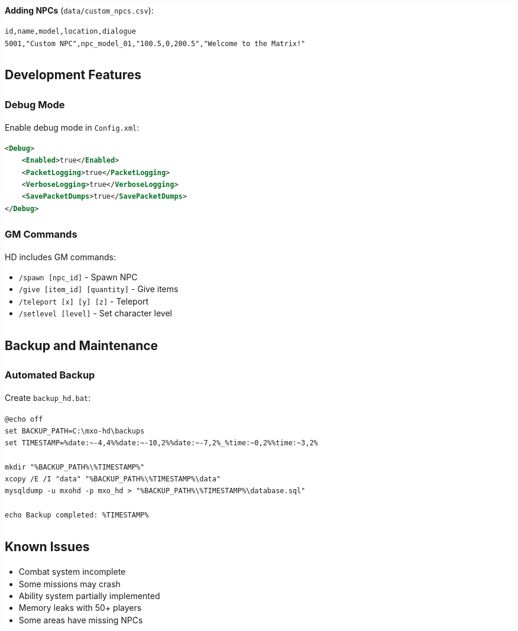 **Adding NPCs** (`data/custom_npcs.csv`):
```csv
id,name,model,location,dialogue
5001,"Custom NPC",npc_model_01,"100.5,0,200.5","Welcome to the Matrix!"
```

## Development Features

### Debug Mode

Enable debug mode in `Config.xml`:
```xml
<Debug>
    <Enabled>true</Enabled>
    <PacketLogging>true</PacketLogging>
    <VerboseLogging>true</VerboseLogging>
    <SavePacketDumps>true</SavePacketDumps>
</Debug>
```

### GM Commands

HD includes GM commands:
- `/spawn [npc_id]` - Spawn NPC
- `/give [item_id] [quantity]` - Give items
- `/teleport [x] [y] [z]` - Teleport
- `/setlevel [level]` - Set character level

## Backup and Maintenance

### Automated Backup

Create `backup_hd.bat`:
```batch
@echo off
set BACKUP_PATH=C:\mxo-hd\backups
set TIMESTAMP=%date:~-4,4%%date:~-10,2%%date:~-7,2%_%time:~0,2%%time:~3,2%

mkdir "%BACKUP_PATH%\%TIMESTAMP%"
xcopy /E /I "data" "%BACKUP_PATH%\%TIMESTAMP%\data"
mysqldump -u mxohd -p mxo_hd > "%BACKUP_PATH%\%TIMESTAMP%\database.sql"

echo Backup completed: %TIMESTAMP%
```

## Known Issues

- Combat system incomplete
- Some missions may crash
- Ability system partially implemented
- Memory leaks with 50+ players
- Some areas have missing NPCs
